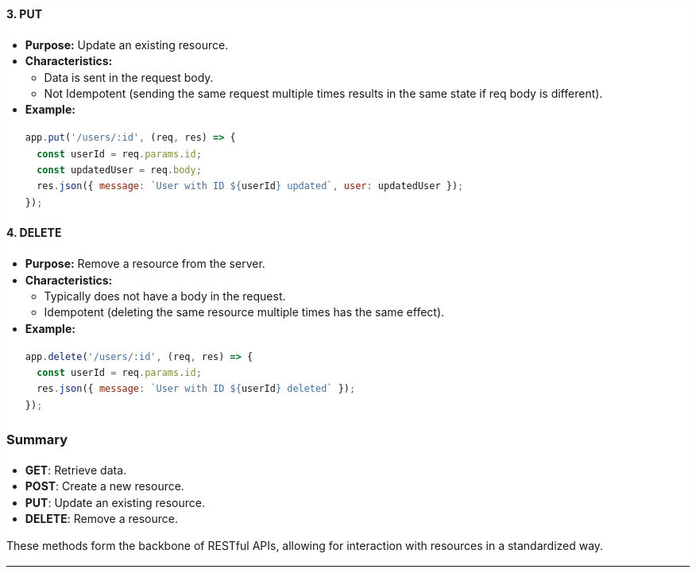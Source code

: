 #### 3. **PUT**
- **Purpose:** Update an existing resource.
- **Characteristics:**
  - Data is sent in the request body.
  - Not Idempotent (sending the same request multiple times results in the same state if req body is different).
- **Example:**
  ```javascript
  app.put('/users/:id', (req, res) => {
    const userId = req.params.id;
    const updatedUser = req.body;
    res.json({ message: `User with ID ${userId} updated`, user: updatedUser });
  });
  ```

#### 4. **DELETE**
- **Purpose:** Remove a resource from the server.
- **Characteristics:**
  - Typically does not have a body in the request.
  - Idempotent (deleting the same resource multiple times has the same effect).
- **Example:**
  ```javascript
  app.delete('/users/:id', (req, res) => {
    const userId = req.params.id;
    res.json({ message: `User with ID ${userId} deleted` });
  });
  ```

### Summary
- **GET**: Retrieve data.
- **POST**: Create a new resource.
- **PUT**: Update an existing resource.
- **DELETE**: Remove a resource.

These methods form the backbone of RESTful APIs, allowing for interaction with resources in a standardized way.

---